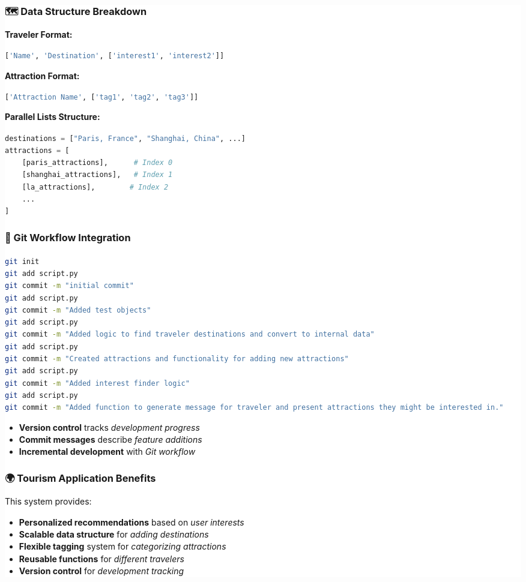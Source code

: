 ### **🗺️ Data Structure Breakdown**

**Traveler Format:**
```python
['Name', 'Destination', ['interest1', 'interest2']]
```

**Attraction Format:**
```python
['Attraction Name', ['tag1', 'tag2', 'tag3']]
```

**Parallel Lists Structure:**
```python
destinations = ["Paris, France", "Shanghai, China", ...]
attractions = [
    [paris_attractions],      # Index 0
    [shanghai_attractions],   # Index 1
    [la_attractions],        # Index 2
    ...
]
```

### **🔄 Git Workflow Integration**

```bash
git init
git add script.py
git commit -m "initial commit"
git add script.py
git commit -m "Added test objects"
git add script.py
git commit -m "Added logic to find traveler destinations and convert to internal data"
git add script.py
git commit -m "Created attractions and functionality for adding new attractions"
git add script.py
git commit -m "Added interest finder logic"
git add script.py
git commit -m "Added function to generate message for traveler and present attractions they might be interested in."
```

- **Version control** tracks *development progress*
- **Commit messages** describe *feature additions*
- **Incremental development** with *Git workflow*

### **🌍 Tourism Application Benefits**

This system provides:
- **Personalized recommendations** based on *user interests*
- **Scalable data structure** for *adding destinations*
- **Flexible tagging** system for *categorizing attractions*
- **Reusable functions** for *different travelers*
- **Version control** for *development tracking*
